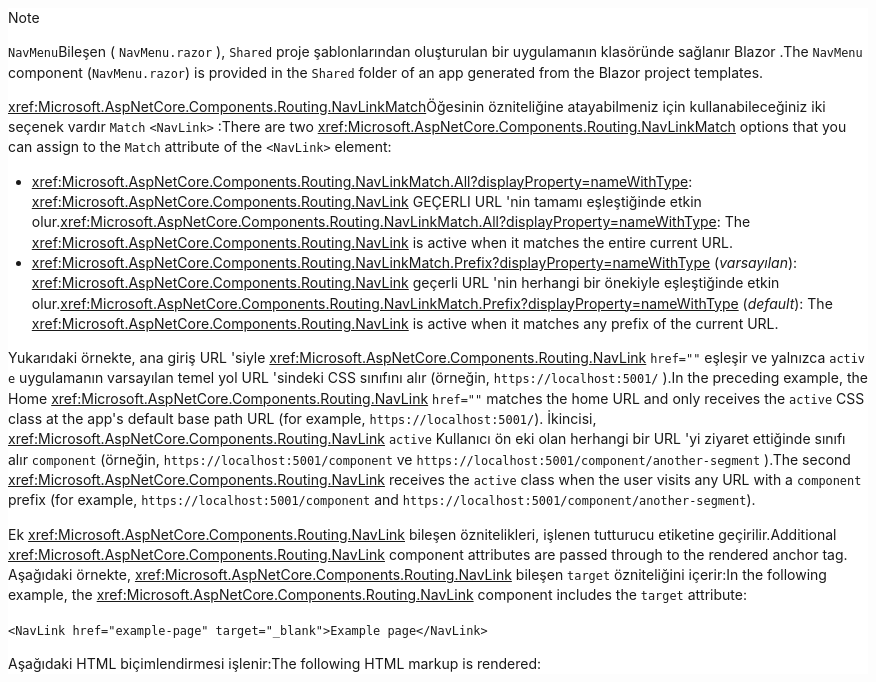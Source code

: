 > [!NOTE]
> <span data-ttu-id="b8f86-253">`NavMenu`Bileşen ( `NavMenu.razor` ), `Shared` proje şablonlarından oluşturulan bir uygulamanın klasöründe sağlanır Blazor .</span><span class="sxs-lookup"><span data-stu-id="b8f86-253">The `NavMenu` component (`NavMenu.razor`) is provided in the `Shared` folder of an app generated from the Blazor project templates.</span></span>

<span data-ttu-id="b8f86-254"><xref:Microsoft.AspNetCore.Components.Routing.NavLinkMatch>Öğesinin özniteliğine atayabilmeniz için kullanabileceğiniz iki seçenek vardır `Match` `<NavLink>` :</span><span class="sxs-lookup"><span data-stu-id="b8f86-254">There are two <xref:Microsoft.AspNetCore.Components.Routing.NavLinkMatch> options that you can assign to the `Match` attribute of the `<NavLink>` element:</span></span>

* <span data-ttu-id="b8f86-255"><xref:Microsoft.AspNetCore.Components.Routing.NavLinkMatch.All?displayProperty=nameWithType>: <xref:Microsoft.AspNetCore.Components.Routing.NavLink> GEÇERLI URL 'nin tamamı eşleştiğinde etkin olur.</span><span class="sxs-lookup"><span data-stu-id="b8f86-255"><xref:Microsoft.AspNetCore.Components.Routing.NavLinkMatch.All?displayProperty=nameWithType>: The <xref:Microsoft.AspNetCore.Components.Routing.NavLink> is active when it matches the entire current URL.</span></span>
* <span data-ttu-id="b8f86-256"><xref:Microsoft.AspNetCore.Components.Routing.NavLinkMatch.Prefix?displayProperty=nameWithType> (*varsayılan*): <xref:Microsoft.AspNetCore.Components.Routing.NavLink> geçerli URL 'nin herhangi bir önekiyle eşleştiğinde etkin olur.</span><span class="sxs-lookup"><span data-stu-id="b8f86-256"><xref:Microsoft.AspNetCore.Components.Routing.NavLinkMatch.Prefix?displayProperty=nameWithType> (*default*): The <xref:Microsoft.AspNetCore.Components.Routing.NavLink> is active when it matches any prefix of the current URL.</span></span>

<span data-ttu-id="b8f86-257">Yukarıdaki örnekte, ana giriş URL 'siyle <xref:Microsoft.AspNetCore.Components.Routing.NavLink> `href=""` eşleşir ve yalnızca `active` uygulamanın varsayılan temel yol URL 'sindeki CSS sınıfını alır (örneğin, `https://localhost:5001/` ).</span><span class="sxs-lookup"><span data-stu-id="b8f86-257">In the preceding example, the Home <xref:Microsoft.AspNetCore.Components.Routing.NavLink> `href=""` matches the home URL and only receives the `active` CSS class at the app's default base path URL (for example, `https://localhost:5001/`).</span></span> <span data-ttu-id="b8f86-258">İkincisi, <xref:Microsoft.AspNetCore.Components.Routing.NavLink> `active` Kullanıcı ön eki olan herhangi bir URL 'yi ziyaret ettiğinde sınıfı alır `component` (örneğin, `https://localhost:5001/component` ve `https://localhost:5001/component/another-segment` ).</span><span class="sxs-lookup"><span data-stu-id="b8f86-258">The second <xref:Microsoft.AspNetCore.Components.Routing.NavLink> receives the `active` class when the user visits any URL with a `component` prefix (for example, `https://localhost:5001/component` and `https://localhost:5001/component/another-segment`).</span></span>

<span data-ttu-id="b8f86-259">Ek <xref:Microsoft.AspNetCore.Components.Routing.NavLink> bileşen öznitelikleri, işlenen tutturucu etiketine geçirilir.</span><span class="sxs-lookup"><span data-stu-id="b8f86-259">Additional <xref:Microsoft.AspNetCore.Components.Routing.NavLink> component attributes are passed through to the rendered anchor tag.</span></span> <span data-ttu-id="b8f86-260">Aşağıdaki örnekte, <xref:Microsoft.AspNetCore.Components.Routing.NavLink> bileşen `target` özniteliğini içerir:</span><span class="sxs-lookup"><span data-stu-id="b8f86-260">In the following example, the <xref:Microsoft.AspNetCore.Components.Routing.NavLink> component includes the `target` attribute:</span></span>

```razor
<NavLink href="example-page" target="_blank">Example page</NavLink>
```

<span data-ttu-id="b8f86-261">Aşağıdaki HTML biçimlendirmesi işlenir:</span><span class="sxs-lookup"><span data-stu-id="b8f86-261">The following HTML markup is rendered:</span></span>
